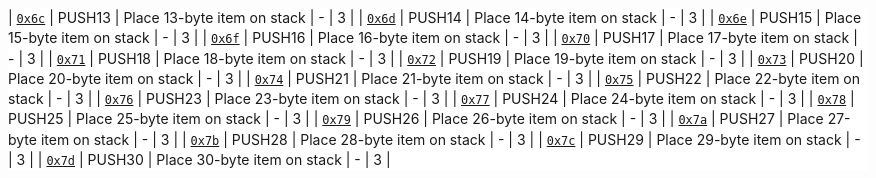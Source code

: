 | [`0x6c`](#push13)         | PUSH13         | Place 13-byte item on stack                                                                                                                                  | -                                                                                                         | 3            |
| [`0x6d`](#push14)         | PUSH14         | Place 14-byte item on stack                                                                                                                                  | -                                                                                                         | 3            |
| [`0x6e`](#push15)         | PUSH15         | Place 15-byte item on stack                                                                                                                                  | -                                                                                                         | 3            |
| [`0x6f`](#push16)         | PUSH16         | Place 16-byte item on stack                                                                                                                                  | -                                                                                                         | 3            |
| [`0x70`](#push17)         | PUSH17         | Place 17-byte item on stack                                                                                                                                  | -                                                                                                         | 3            |
| [`0x71`](#push18)         | PUSH18         | Place 18-byte item on stack                                                                                                                                  | -                                                                                                         | 3            |
| [`0x72`](#push19)         | PUSH19         | Place 19-byte item on stack                                                                                                                                  | -                                                                                                         | 3            |
| [`0x73`](#push20)         | PUSH20         | Place 20-byte item on stack                                                                                                                                  | -                                                                                                         | 3            |
| [`0x74`](#push21)         | PUSH21         | Place 21-byte item on stack                                                                                                                                  | -                                                                                                         | 3            |
| [`0x75`](#push22)         | PUSH22         | Place 22-byte item on stack                                                                                                                                  | -                                                                                                         | 3            |
| [`0x76`](#push23)         | PUSH23         | Place 23-byte item on stack                                                                                                                                  | -                                                                                                         | 3            |
| [`0x77`](#push24)         | PUSH24         | Place 24-byte item on stack                                                                                                                                  | -                                                                                                         | 3            |
| [`0x78`](#push25)         | PUSH25         | Place 25-byte item on stack                                                                                                                                  | -                                                                                                         | 3            |
| [`0x79`](#push26)         | PUSH26         | Place 26-byte item on stack                                                                                                                                  | -                                                                                                         | 3            |
| [`0x7a`](#push27)         | PUSH27         | Place 27-byte item on stack                                                                                                                                  | -                                                                                                         | 3            |
| [`0x7b`](#push28)         | PUSH28         | Place 28-byte item on stack                                                                                                                                  | -                                                                                                         | 3            |
| [`0x7c`](#push29)         | PUSH29         | Place 29-byte item on stack                                                                                                                                  | -                                                                                                         | 3            |
| [`0x7d`](#push30)         | PUSH30         | Place 30-byte item on stack                                                                                                                                  | -                                                                                                         | 3            |